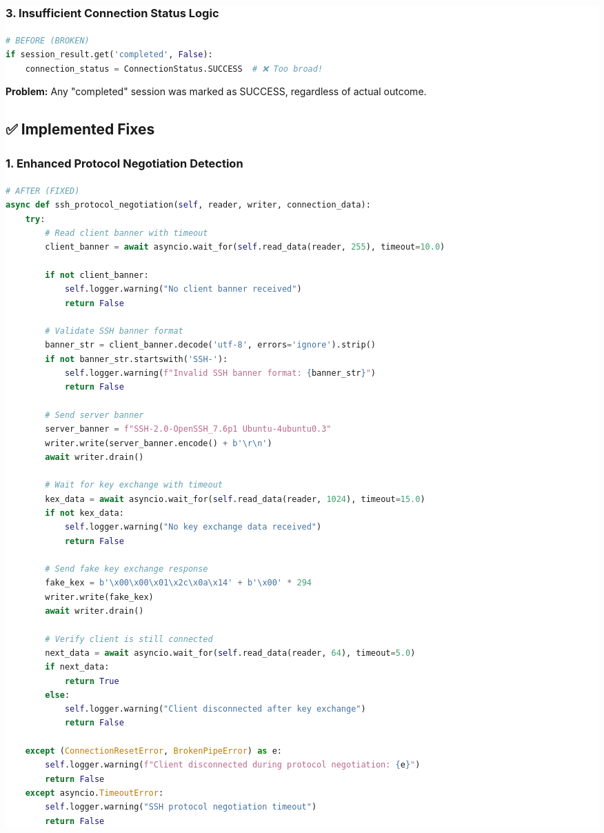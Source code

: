 ### **3. Insufficient Connection Status Logic**
```python
# BEFORE (BROKEN)
if session_result.get('completed', False):
    connection_status = ConnectionStatus.SUCCESS  # ❌ Too broad!
```

**Problem:** Any "completed" session was marked as SUCCESS, regardless of actual outcome.

## ✅ **Implemented Fixes**

### **1. Enhanced Protocol Negotiation Detection**

```python
# AFTER (FIXED)
async def ssh_protocol_negotiation(self, reader, writer, connection_data):
    try:
        # Read client banner with timeout
        client_banner = await asyncio.wait_for(self.read_data(reader, 255), timeout=10.0)
        
        if not client_banner:
            self.logger.warning("No client banner received")
            return False
        
        # Validate SSH banner format
        banner_str = client_banner.decode('utf-8', errors='ignore').strip()
        if not banner_str.startswith('SSH-'):
            self.logger.warning(f"Invalid SSH banner format: {banner_str}")
            return False
        
        # Send server banner
        server_banner = f"SSH-2.0-OpenSSH_7.6p1 Ubuntu-4ubuntu0.3"
        writer.write(server_banner.encode() + b'\r\n')
        await writer.drain()
        
        # Wait for key exchange with timeout
        kex_data = await asyncio.wait_for(self.read_data(reader, 1024), timeout=15.0)
        if not kex_data:
            self.logger.warning("No key exchange data received")
            return False
        
        # Send fake key exchange response
        fake_kex = b'\x00\x00\x01\x2c\x0a\x14' + b'\x00' * 294
        writer.write(fake_kex)
        await writer.drain()
        
        # Verify client is still connected
        next_data = await asyncio.wait_for(self.read_data(reader, 64), timeout=5.0)
        if next_data:
            return True
        else:
            self.logger.warning("Client disconnected after key exchange")
            return False
            
    except (ConnectionResetError, BrokenPipeError) as e:
        self.logger.warning(f"Client disconnected during protocol negotiation: {e}")
        return False
    except asyncio.TimeoutError:
        self.logger.warning("SSH protocol negotiation timeout")
        return False
```
